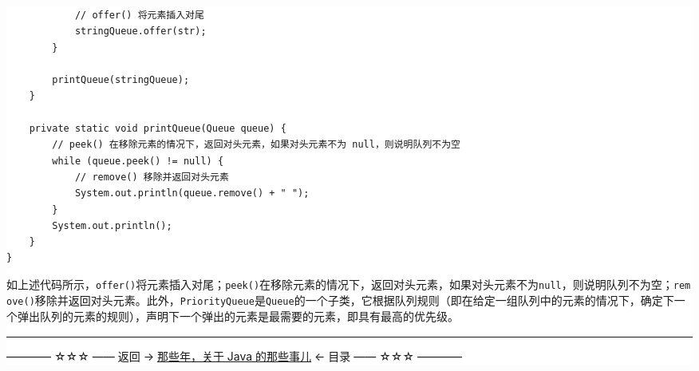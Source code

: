 ```
            // offer() 将元素插入对尾
            stringQueue.offer(str);
        }
        
        printQueue(stringQueue);
    }

    private static void printQueue(Queue queue) {
        // peek() 在移除元素的情况下，返回对头元素，如果对头元素不为 null，则说明队列不为空
        while (queue.peek() != null) {
            // remove() 移除并返回对头元素
            System.out.println(queue.remove() + " ");
        }
        System.out.println();
    }
}
```
如上述代码所示，`offer()`将元素插入对尾；`peek()`在移除元素的情况下，返回对头元素，如果对头元素不为`null`，则说明队列不为空；`remove()`移除并返回对头元素。此外，`PriorityQueue`是`Queue`的一个子类，它根据队列规则（即在给定一组队列中的元素的情况下，确定下一个弹出队列的元素的规则），声明下一个弹出的元素是最需要的元素，即具有最高的优先级。


----------

———— ☆☆☆ —— 返回 -> [那些年，关于 Java 的那些事儿](https://github.com/guobinhit/java-skills/blob/master/README.md) <- 目录 —— ☆☆☆ ————
